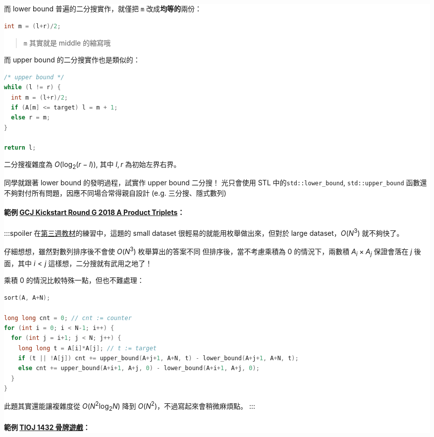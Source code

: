 
而 lower bound 普遍的二分搜實作，就僅把 `m` 改成**均等的**兩份：
```cpp
int m = (l+r)/2;
```
>`m` 其實就是 middle 的縮寫哦


而 upper bound 的二分搜實作也是類似的：
```cpp
/* upper bound */
while (l != r) {
  int m = (l+r)/2;
  if (A[m] <= target) l = m + 1;
  else r = m;
}

return l;
```
二分搜複雜度為 $O(\log_2{(r-l)})$, 其中 $l,r$ 為初始左界右界。

同學就跟著 lower bound 的發明過程，試實作 upper bound 二分搜！
光只會使用 STL 中的`std::lower_bound`, `std::upper_bound` 函數還不夠對付所有問題，因應不同場合常得親自設計 (e.g. 三分搜、隱式數列)


#### 範例 [GCJ Kickstart Round G 2018 A Product Triplets](https://code.google.com/codejam/contest/5374486/dashboard#s=p0)：

:::spoiler
在[第三週教材](https://hackmd.io/@nckuacm/r1ZEy4ar8#%E7%B7%B4%E7%BF%92%EF%BC%9A)的練習中，這題的 small dataset 很輕易的就能用枚舉做出來，但對於 large dataset，$O(N^3)$ 就不夠快了。

仔細想想，雖然對數列排序後不會使 $O(N^3)$ 枚舉算出的答案不同
但排序後，當不考慮乘積為 $0$ 的情況下，兩數積 $A_i \times A_j$ 保證會落在 $j$ 後面，其中 $i < j$
這樣想，二分搜就有武用之地了！

乘積 $0$ 的情況比較特殊一點，但也不難處理：
```cpp
sort(A, A+N);

long long cnt = 0; // cnt := counter
for (int i = 0; i < N-1; i++) {
  for (int j = i+1; j < N; j++) {
    long long t = A[i]*A[j]; // t := target
    if (t || !A[j]) cnt += upper_bound(A+j+1, A+N, t) - lower_bound(A+j+1, A+N, t);
    else cnt += upper_bound(A+i+1, A+j, 0) - lower_bound(A+i+1, A+j, 0);
  }
}
```
此題其實還能讓複雜度從 $O(N^2\log_2{N})$ 降到 $O(N^2)$，不過寫起來會稍微麻煩點。
:::


#### 範例 [TIOJ 1432 骨牌遊戲](https://tioj.ck.tp.edu.tw/problems/1432)：


[^ps-1]: [Wikipedia/ Power set](https://en.wikipedia.org/wiki/Power_set)
[^bs-1]: 單調：可以是升序或降序的數列
[^bs-2]: [Why numbering should start at zero (Dijkstra, Edsger Wybe (May 2, 2008))](http://www.cs.utexas.edu/users/EWD/transcriptions/EWD08xx/EWD831.html)
[^bs-3]: 為什麼不用左閉右閉區間？其實在這邊兩者各有優點，同學自行思考
[^p_in]: 當然 $P$ 也屬於自然數
[^monotone]: 遞增或遞減